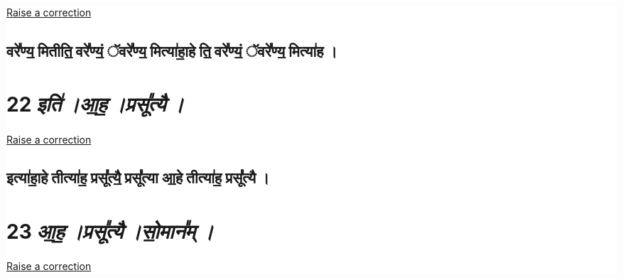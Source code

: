 

 [Raise a correction](https://github.com/hvram1/baraha2unicode/issues/new?title=TS+1.5.8.4-21&body=%E0%A4%B5%E0%A4%B0%E0%A5%87%E1%B3%9A%E0%A4%A3%E0%A5%8D%E0%A4%AF%E0%A4%AE%E0%A5%8D+%E0%A5%A4%E0%A4%87%E0%A4%A4%E0%A4%BF%E0%A5%91+%E0%A5%A4%E0%A4%86%E0%A5%92%E0%A4%B9%E0%A5%92+%E0%A5%A4%0A%0A%0A%E0%A4%B5%E0%A4%B0%E0%A5%87%E1%B3%9A%E0%A4%A3%E0%A5%8D%E0%A4%AF%E0%A5%92+%E0%A4%AE%E0%A4%BF%E0%A4%A4%E0%A5%80%E0%A4%A4%E0%A4%BF%E0%A5%92+%E0%A4%B5%E0%A4%B0%E0%A5%87%E1%B3%9A%E0%A4%A3%E0%A5%8D%E0%A4%AF%E0%A4%82%E0%A5%92+%E0%A5%85%E0%A4%B5%E0%A4%B0%E0%A5%87%E1%B3%9A%E0%A4%A3%E0%A5%8D%E0%A4%AF%E0%A5%92+%E0%A4%AE%E0%A4%BF%E0%A4%A4%E0%A5%8D%E0%A4%AF%E0%A4%BE%E0%A5%91%E0%A4%B9%E0%A4%BE%E0%A5%92%E0%A4%B9%E0%A5%87+%E0%A4%A4%E0%A4%BF%E0%A5%92+%E0%A4%B5%E0%A4%B0%E0%A5%87%E1%B3%9A%E0%A4%A3%E0%A5%8D%E0%A4%AF%E0%A4%82%E0%A5%92+%E0%A5%85%E0%A4%B5%E0%A4%B0%E0%A5%87%E1%B3%9A%E0%A4%A3%E0%A5%8D%E0%A4%AF%E0%A5%92+%E0%A4%AE%E0%A4%BF%E0%A4%A4%E0%A5%8D%E0%A4%AF%E0%A4%BE%E0%A5%91%E0%A4%B9+%E0%A5%A4&labels=%E0%A4%A4%E0%A5%88%E0%A4%A4%E0%A5%8D%E0%A4%B0%E0%A4%BF%E0%A4%AF+%E0%A4%B8%E0%A4%82%E0%A4%B8%E0%A4%BF%E0%A4%A4%E0%A4%BE+%E0%A4%98%E0%A4%A8+%E0%A4%AA%E0%A4%BE%E0%A4%A0)

## वरे᳚ण्य॒ मितीति॒ वरे᳚ण्यं॒ ॅवरे᳚ण्य॒ मित्या॑हा॒हे ति॒ वरे᳚ण्यं॒ ॅवरे᳚ण्य॒ मित्या॑ह । ##


# 22  _इति॑ ।आ॒ह॒ ।प्रसू᳚त्यै ।_ #  



 [Raise a correction](https://github.com/hvram1/baraha2unicode/issues/new?title=TS+1.5.8.4-22&body=%E0%A4%87%E0%A4%A4%E0%A4%BF%E0%A5%91+%E0%A5%A4%E0%A4%86%E0%A5%92%E0%A4%B9%E0%A5%92+%E0%A5%A4%E0%A4%AA%E0%A5%8D%E0%A4%B0%E0%A4%B8%E0%A5%82%E1%B3%9A%E0%A4%A4%E0%A5%8D%E0%A4%AF%E0%A5%88+%E0%A5%A4%0A%0A%0A%E0%A4%87%E0%A4%A4%E0%A5%8D%E0%A4%AF%E0%A4%BE%E0%A5%91%E0%A4%B9%E0%A4%BE%E0%A5%92%E0%A4%B9%E0%A5%87+%E0%A4%A4%E0%A5%80%E0%A4%A4%E0%A5%8D%E0%A4%AF%E0%A4%BE%E0%A5%91%E0%A4%B9%E0%A5%92+%E0%A4%AA%E0%A5%8D%E0%A4%B0%E0%A4%B8%E0%A5%82%E1%B3%9A%E0%A4%A4%E0%A5%8D%E0%A4%AF%E0%A5%88%E0%A5%92+%E0%A4%AA%E0%A5%8D%E0%A4%B0%E0%A4%B8%E0%A5%82%E1%B3%9A%E0%A4%A4%E0%A5%8D%E0%A4%AF%E0%A4%BE+%E0%A4%86%E0%A5%92%E0%A4%B9%E0%A5%87+%E0%A4%A4%E0%A5%80%E0%A4%A4%E0%A5%8D%E0%A4%AF%E0%A4%BE%E0%A5%91%E0%A4%B9%E0%A5%92+%E0%A4%AA%E0%A5%8D%E0%A4%B0%E0%A4%B8%E0%A5%82%E1%B3%9A%E0%A4%A4%E0%A5%8D%E0%A4%AF%E0%A5%88+%E0%A5%A4&labels=%E0%A4%A4%E0%A5%88%E0%A4%A4%E0%A5%8D%E0%A4%B0%E0%A4%BF%E0%A4%AF+%E0%A4%B8%E0%A4%82%E0%A4%B8%E0%A4%BF%E0%A4%A4%E0%A4%BE+%E0%A4%98%E0%A4%A8+%E0%A4%AA%E0%A4%BE%E0%A4%A0)

## इत्या॑हा॒हे तीत्या॑ह॒ प्रसू᳚त्यै॒ प्रसू᳚त्या आ॒हे तीत्या॑ह॒ प्रसू᳚त्यै । ##


# 23  _आ॒ह॒ ।प्रसू᳚त्यै ।सो॒मान᳚म् ।_ #  



 [Raise a correction](https://github.com/hvram1/baraha2unicode/issues/new?title=TS+1.5.8.4-23&body=%E0%A4%86%E0%A5%92%E0%A4%B9%E0%A5%92+%E0%A5%A4%E0%A4%AA%E0%A5%8D%E0%A4%B0%E0%A4%B8%E0%A5%82%E1%B3%9A%E0%A4%A4%E0%A5%8D%E0%A4%AF%E0%A5%88+%E0%A5%A4%E0%A4%B8%E0%A5%8B%E0%A5%92%E0%A4%AE%E0%A4%BE%E0%A4%A8%E1%B3%9A%E0%A4%AE%E0%A5%8D+%E0%A5%A4%0A%0A%0A%E0%A4%86%E0%A5%92%E0%A4%B9%E0%A5%92+%E0%A4%AA%E0%A5%8D%E0%A4%B0%E0%A4%B8%E0%A5%82%E1%B3%9A%E0%A4%A4%E0%A5%8D%E0%A4%AF%E0%A5%88%E0%A5%92+%E0%A4%AA%E0%A5%8D%E0%A4%B0%E0%A4%B8%E0%A5%82%E1%B3%9A%E0%A4%A4%E0%A5%8D%E0%A4%AF%E0%A4%BE+%E0%A4%86%E0%A4%B9%E0%A4%BE%E0%A4%B9%E0%A5%92+%E0%A4%AA%E0%A5%8D%E0%A4%B0%E0%A4%B8%E0%A5%82%E1%B3%9A%E0%A4%A4%E0%A5%8D%E0%A4%AF%E0%A5%88+%E0%A4%B8%E0%A5%8B%E0%A5%92%E0%A4%AE%E0%A4%BE%E0%A4%A8%28%E0%A4%97%E0%A5%8D%E0%A4%AE%E0%A5%8D%E0%A5%91%29+%E0%A4%B8%E0%A5%8B%E0%A5%92%E0%A4%AE%E0%A4%BE%E0%A4%A8%E0%A5%92%E0%A4%AE%E0%A5%8D+%E0%A4%AA%E0%A5%8D%E0%A4%B0%E0%A4%B8%E0%A5%82%E1%B3%9A%E0%A4%A4%E0%A5%8D%E0%A4%AF%E0%A4%BE+%E0%A4%86%E0%A4%B9%E0%A4%BE%E0%A4%B9%E0%A5%92+%E0%A4%AA%E0%A5%8D%E0%A4%B0%E0%A4%B8%E0%A5%82%E1%B3%9A%E0%A4%A4%E0%A5%8D%E0%A4%AF%E0%A5%88+%E0%A4%B8%E0%A5%8B%E0%A5%92%E0%A4%AE%E0%A4%BE%E0%A4%A8%E1%B3%9A%E0%A4%AE%E0%A5%8D+%E0%A5%A4&labels=%E0%A4%A4%E0%A5%88%E0%A4%A4%E0%A5%8D%E0%A4%B0%E0%A4%BF%E0%A4%AF+%E0%A4%B8%E0%A4%82%E0%A4%B8%E0%A4%BF%E0%A4%A4%E0%A4%BE+%E0%A4%98%E0%A4%A8+%E0%A4%AA%E0%A4%BE%E0%A4%A0)
